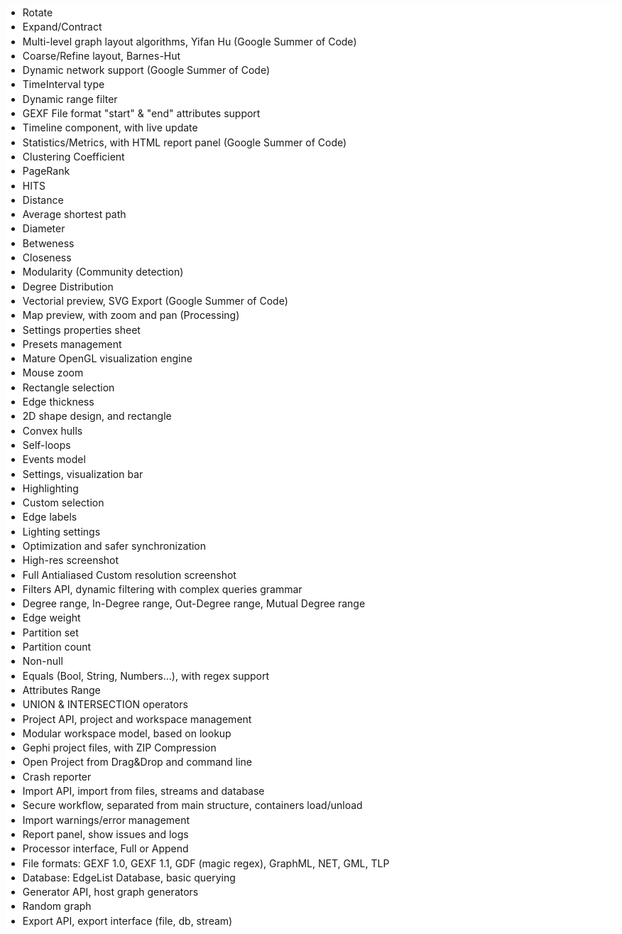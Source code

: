 - Rotate
- Expand/Contract
- Multi-level graph layout algorithms, Yifan Hu (Google Summer of Code)
- Coarse/Refine layout, Barnes-Hut
- Dynamic network support (Google Summer of Code)
- TimeInterval type
- Dynamic range filter
- GEXF File format "start" & "end" attributes support
- Timeline component, with live update
- Statistics/Metrics, with HTML report panel (Google Summer of Code)
- Clustering Coefficient
- PageRank
- HITS
- Distance
- Average shortest path
- Diameter
- Betweness
- Closeness
- Modularity (Community detection)
- Degree Distribution
- Vectorial preview, SVG Export (Google Summer of Code)
- Map preview, with zoom and pan (Processing)
- Settings properties sheet
- Presets management
- Mature OpenGL visualization engine
- Mouse zoom
- Rectangle selection
- Edge thickness
- 2D shape design, and rectangle
- Convex hulls
- Self-loops
- Events model
- Settings, visualization bar
- Highlighting
- Custom selection
- Edge labels
- Lighting settings
- Optimization and safer synchronization
- High-res screenshot
- Full Antialiased Custom resolution screenshot
- Filters API, dynamic filtering with complex queries grammar
- Degree range, In-Degree range, Out-Degree range, Mutual Degree range
- Edge weight
- Partition set
- Partition count
- Non-null
- Equals (Bool, String, Numbers...), with regex support
- Attributes Range
- UNION & INTERSECTION operators
- Project API, project and workspace management
- Modular workspace model, based on lookup
- Gephi project files, with ZIP Compression
- Open Project from Drag&Drop and command line
- Crash reporter
- Import API, import from files, streams and database
- Secure workflow, separated from main structure, containers load/unload
- Import warnings/error management
- Report panel, show issues and logs
- Processor interface, Full or Append
- File formats: GEXF 1.0, GEXF 1.1, GDF (magic regex), GraphML, NET, GML, TLP
- Database: EdgeList Database, basic querying
- Generator API, host graph generators
- Random graph
- Export API, export interface (file, db, stream)